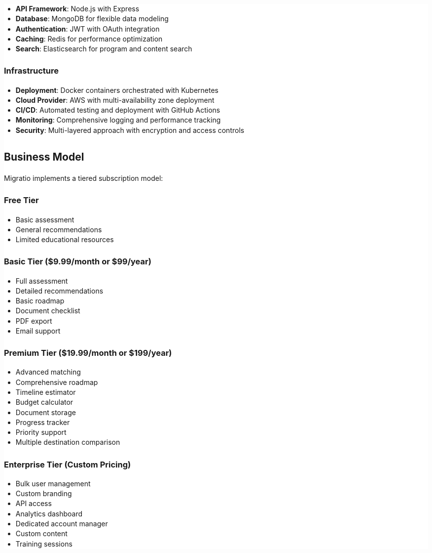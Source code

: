 - **API Framework**: Node.js with Express
- **Database**: MongoDB for flexible data modeling
- **Authentication**: JWT with OAuth integration
- **Caching**: Redis for performance optimization
- **Search**: Elasticsearch for program and content search

### Infrastructure

- **Deployment**: Docker containers orchestrated with Kubernetes
- **Cloud Provider**: AWS with multi-availability zone deployment
- **CI/CD**: Automated testing and deployment with GitHub Actions
- **Monitoring**: Comprehensive logging and performance tracking
- **Security**: Multi-layered approach with encryption and access controls

## Business Model

Migratio implements a tiered subscription model:

### Free Tier

- Basic assessment
- General recommendations
- Limited educational resources

### Basic Tier ($9.99/month or $99/year)

- Full assessment
- Detailed recommendations
- Basic roadmap
- Document checklist
- PDF export
- Email support

### Premium Tier ($19.99/month or $199/year)

- Advanced matching
- Comprehensive roadmap
- Timeline estimator
- Budget calculator
- Document storage
- Progress tracker
- Priority support
- Multiple destination comparison

### Enterprise Tier (Custom Pricing)

- Bulk user management
- Custom branding
- API access
- Analytics dashboard
- Dedicated account manager
- Custom content
- Training sessions
